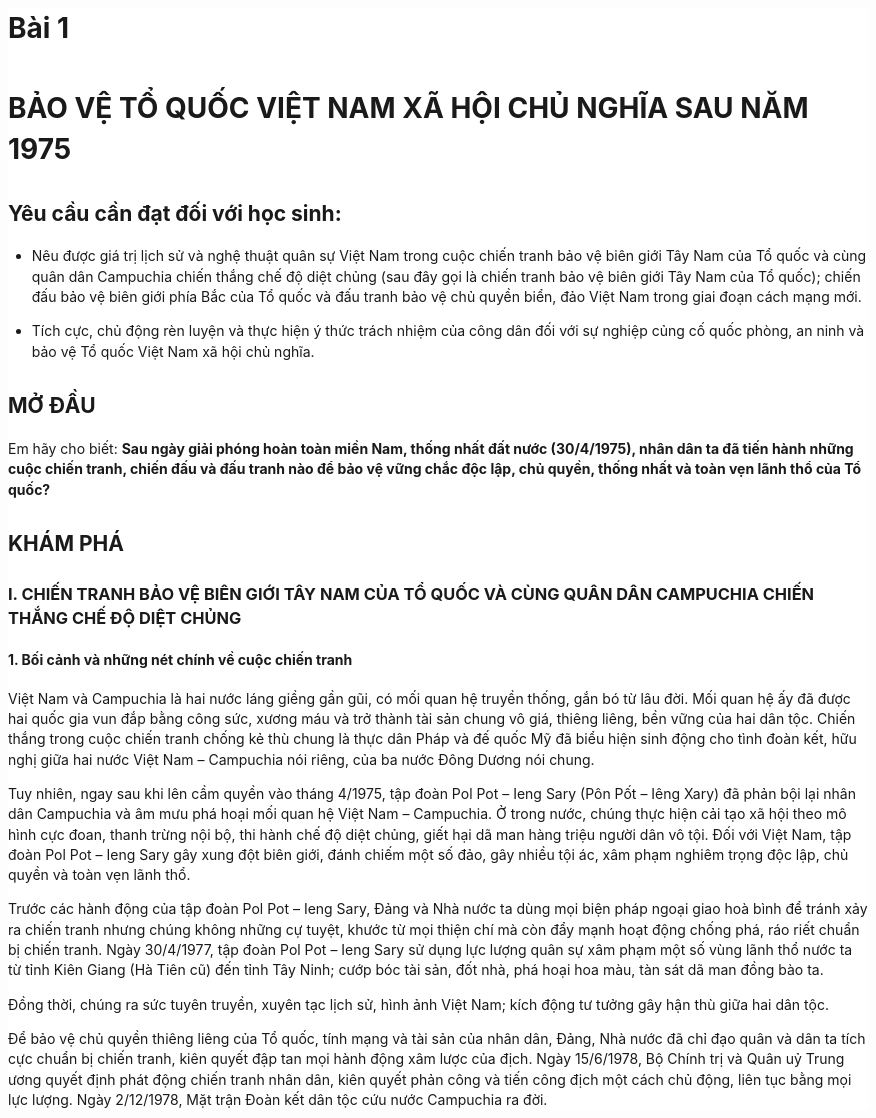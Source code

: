 # Bài 1

# BẢO VỆ TỔ QUỐC VIỆT NAM XÃ HỘI CHỦ NGHĨA SAU NĂM 1975

## Yêu cầu cần đạt đối với học sinh:

* Nêu được giá trị lịch sử và nghệ thuật quân sự Việt Nam trong cuộc chiến tranh bảo vệ biên giới Tây Nam của Tổ quốc và cùng quân dân Campuchia chiến thắng chế độ diệt chủng (sau đây gọi là chiến tranh bảo vệ biên giới Tây Nam của Tổ quốc); chiến đấu bảo vệ biên giới phía Bắc của Tổ quốc và đấu tranh bảo vệ chủ quyền biển, đảo Việt Nam trong giai đoạn cách mạng mới.

* Tích cực, chủ động rèn luyện và thực hiện ý thức trách nhiệm của công dân đối với sự nghiệp củng cố quốc phòng, an ninh và bảo vệ Tổ quốc Việt Nam xã hội chủ nghĩa.

## MỞ ĐẦU

Em hãy cho biết: **Sau ngày giải phóng hoàn toàn miền Nam, thống nhất đất nước (30/4/1975), nhân dân ta đã tiến hành những cuộc chiến tranh, chiến đấu và đấu tranh nào để bảo vệ vững chắc độc lập, chủ quyền, thống nhất và toàn vẹn lãnh thổ của Tổ quốc?**

## KHÁM PHÁ

### I. CHIẾN TRANH BẢO VỆ BIÊN GIỚI TÂY NAM CỦA TỔ QUỐC VÀ CÙNG QUÂN DÂN CAMPUCHIA CHIẾN THẮNG CHẾ ĐỘ DIỆT CHỦNG

#### 1. Bối cảnh và những nét chính về cuộc chiến tranh

Việt Nam và Campuchia là hai nước láng giềng gần gũi, có mối quan hệ truyền thống, gắn bó từ lâu đời. Mối quan hệ ấy đã được hai quốc gia vun đắp bằng công sức, xương máu và trở thành tài sản chung vô giá, thiêng liêng, bền vững của hai dân tộc. Chiến thắng trong cuộc chiến tranh chống kẻ thù chung là thực dân Pháp và đế quốc Mỹ đã biểu hiện sinh động cho tình đoàn kết, hữu nghị giữa hai nước Việt Nam – Campuchia nói riêng, của ba nước Đông Dương nói chung.

Tuy nhiên, ngay sau khi lên cầm quyền vào tháng 4/1975, tập đoàn Pol Pot – Ieng Sary (Pôn Pốt – Iêng Xary) đã phản bội lại nhân dân Campuchia và âm mưu phá hoại mối quan hệ Việt Nam – Campuchia. Ở trong nước, chúng thực hiện cải tạo xã hội theo mô hình cực đoan, thanh trừng nội bộ, thi hành chế độ diệt chủng, giết hại dã man hàng triệu người dân vô tội. Đối với Việt Nam, tập đoàn Pol Pot – Ieng Sary gây xung đột biên giới, đánh chiếm một số đảo, gây nhiều tội ác, xâm phạm nghiêm trọng độc lập, chủ quyền và toàn vẹn lãnh thổ.

Trước các hành động của tập đoàn Pol Pot – Ieng Sary, Đảng và Nhà nước ta dùng mọi biện pháp ngoại giao hoà bình để tránh xảy ra chiến tranh nhưng chúng không những cự tuyệt, khước từ mọi thiện chí mà còn đẩy mạnh hoạt động chống phá, ráo riết chuẩn bị chiến tranh. Ngày 30/4/1977, tập đoàn Pol Pot – Ieng Sary sử dụng lực lượng quân sự xâm phạm một số vùng lãnh thổ nước ta từ tỉnh Kiên Giang (Hà Tiên cũ) đến tỉnh Tây Ninh; cướp bóc tài sản, đốt nhà, phá hoại hoa màu, tàn sát dã man đồng bào ta.

Đồng thời, chúng ra sức tuyên truyền, xuyên tạc lịch sử, hình ảnh Việt Nam; kích động tư tưởng gây hận thù giữa hai dân tộc.

Để bảo vệ chủ quyền thiêng liêng của Tổ quốc, tính mạng và tài sản của nhân dân, Đảng, Nhà nước đã chỉ đạo quân và dân ta tích cực chuẩn bị chiến tranh, kiên quyết đập tan mọi hành động xâm lược của địch. Ngày 15/6/1978, Bộ Chính trị và Quân uỷ Trung ương quyết định phát động chiến tranh nhân dân, kiên quyết phản công và tiến công địch một cách chủ động, liên tục bằng mọi lực lượng. Ngày 2/12/1978, Mặt trận Đoàn kết dân tộc cứu nước Campuchia ra đời.
